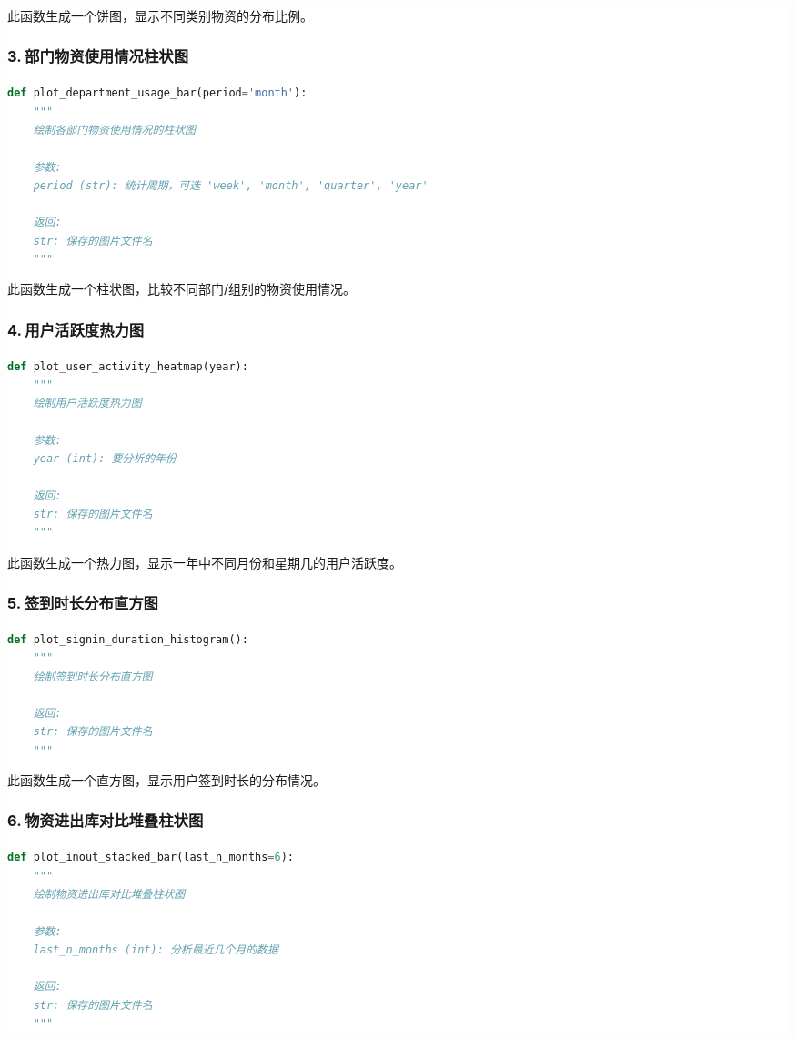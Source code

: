 此函数生成一个饼图，显示不同类别物资的分布比例。

### 3. 部门物资使用情况柱状图

```python
def plot_department_usage_bar(period='month'):
    """
    绘制各部门物资使用情况的柱状图
    
    参数:
    period (str): 统计周期，可选 'week', 'month', 'quarter', 'year'
    
    返回:
    str: 保存的图片文件名
    """
```

此函数生成一个柱状图，比较不同部门/组别的物资使用情况。

### 4. 用户活跃度热力图

```python
def plot_user_activity_heatmap(year):
    """
    绘制用户活跃度热力图
    
    参数:
    year (int): 要分析的年份
    
    返回:
    str: 保存的图片文件名
    """
```

此函数生成一个热力图，显示一年中不同月份和星期几的用户活跃度。

### 5. 签到时长分布直方图

```python
def plot_signin_duration_histogram():
    """
    绘制签到时长分布直方图
    
    返回:
    str: 保存的图片文件名
    """
```

此函数生成一个直方图，显示用户签到时长的分布情况。

### 6. 物资进出库对比堆叠柱状图

```python
def plot_inout_stacked_bar(last_n_months=6):
    """
    绘制物资进出库对比堆叠柱状图
    
    参数:
    last_n_months (int): 分析最近几个月的数据
    
    返回:
    str: 保存的图片文件名
    """
```
